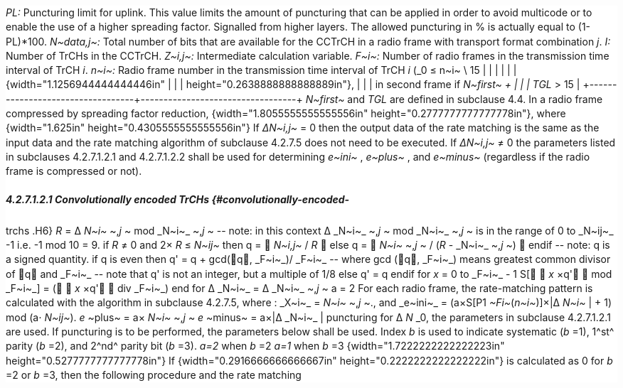_PL:_ Puncturing limit for uplink. This value limits the amount of puncturing
that can be applied in order to avoid multicode or to enable the use of a
higher spreading factor. Signalled from higher layers. The allowed puncturing
in % is actually equal to (1-PL)*100.
_N~data,j~:_ Total number of bits that are available for the CCTrCH in a radio
frame with transport format combination _j_.
_I:_ Number of TrCHs in the CCTrCH.
_Z~i,j~:_ Intermediate calculation variable.
_F~i~:_ Number of radio frames in the transmission time interval of TrCH _i_.
_n~i~:_ Radio frame number in the transmission time interval of TrCH _i_ (_0 ≤
n~i~ \  15 | | | | | | {width="1.1256944444444446in" | | | height="0.2638888888888889in"}, | | | in second frame if _N~first~ + | | | TGL_ > 15 | +----------------------------------+----------------------------------+
_N~first~_ and _TGL_ are defined in subclause 4.4.
In a radio frame compressed by spreading factor reduction,
{width="1.8055555555555556in" height="0.2777777777777778in"}, where
{width="1.625in" height="0.4305555555555556in"}
If _∆N~i,j~_ = 0 then the output data of the rate matching is the same as the
input data and the rate matching algorithm of subclause 4.2.7.5 does not need
to be executed.
If _∆N~i,j~_ ≠ 0 the parameters listed in subclauses 4.2.7.1.2.1 and
4.2.7.1.2.2 shall be used for determining _e~ini~_ , _e~plus~_ , and
_e~minus~_ (regardless if the radio frame is compressed or not).
##### 4.2.7.1.2.1 Convolutionally encoded TrCHs {#convolutionally-encoded-
trchs .H6}
_R_ = ∆ _N~i~_ ~,_j_ ~ mod _N~i~_ ~,_j_ ~ -- note: in this context ∆ _N~i~_
~,_j_ ~ mod _N~i~_ ~,_j_ ~ is in the range of 0 to _N~ij~_ -1 i.e. -1 mod 10 =
9.
if _R_ ≠ 0 and 2× _R_ ≤ _N~ij~_
then q =  _N~i,j~_ / _R_ 
else
q =  _N~i~_ ~,_j_ ~ / (_R_ \- _N~i~_ ~,_j_ ~) 
endif
\-- note: q is a signed quantity.
if q is even
then q\' = q + gcd(q, _F~i~_)/ _F~i~_ \-- where gcd (q, _F~i~_) means
greatest common divisor of q and _F~i~_
\-- note that q\' is not an integer, but a multiple of 1/8
else
q\' = q
endif
for _x_ = 0 to _F~i~_ \- 1
S[  _x_ ×q\'  mod _F~i~_] = (  _x_ ×q\'  div _F~i~_)
end for
∆ _N~i~_ = ∆ _N~i~_ ~,_j_ ~
a = 2
For each radio frame, the rate-matching pattern is calculated with the
algorithm in subclause 4.2.7.5, where :
_X~i~_ = _N~i~_ ~,_j_ ~., and
_e~ini~_ = (a×S[P1 _~Fi~_(_n~i~_)]×\|∆ _N~i~_ \| + 1) mod (a⋅ _N~ij~_).
_e_ ~plus~ = a× _N~i~_ ~,_j_ ~
_e_ ~minus~ = a×\|∆ _N~i~_ \|
puncturing for ∆ _N_ \_0,
the parameters in subclause 4.2.7.1.2.1 are used.
If puncturing is to be performed, the parameters below shall be used. Index
_b_ is used to indicate systematic (_b_ =1), 1^st^ parity (_b_ =2), and 2^nd^
parity bit (_b_ =3).
_a=2_ when _b_ =2
_a=1_ when _b_ =3
{width="1.7222222222222223in" height="0.5277777777777778in"}
If {width="0.2916666666666667in" height="0.2222222222222222in"} is calculated
as 0 for _b_ =2 or _b_ =3, then the following procedure and the rate matching